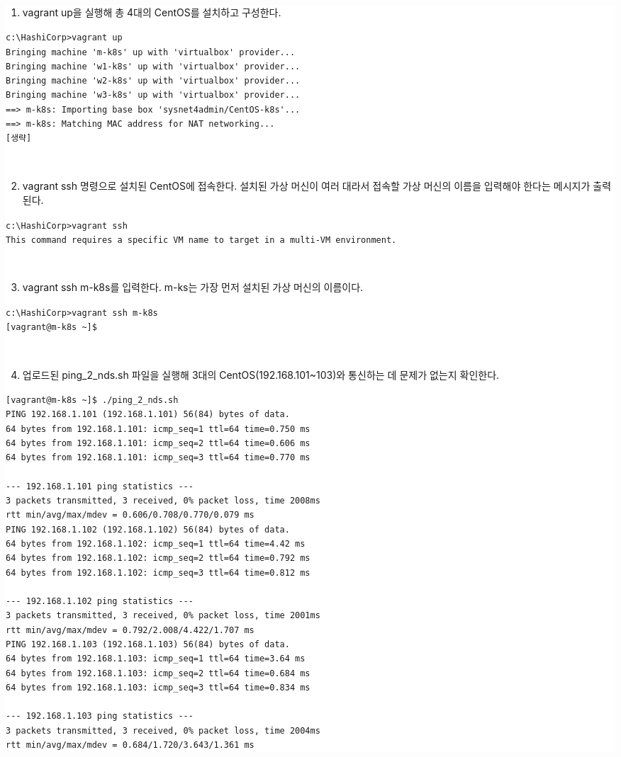 1. vagrant up을 실행해 총 4대의 CentOS를 설치하고 구성한다.
```
c:\HashiCorp>vagrant up
Bringing machine 'm-k8s' up with 'virtualbox' provider...
Bringing machine 'w1-k8s' up with 'virtualbox' provider...
Bringing machine 'w2-k8s' up with 'virtualbox' provider...
Bringing machine 'w3-k8s' up with 'virtualbox' provider...
==> m-k8s: Importing base box 'sysnet4admin/CentOS-k8s'...
==> m-k8s: Matching MAC address for NAT networking...
[생략]
```

<br/>

2. vagrant ssh 명령으로 설치된 CentOS에 접속한다. 설치된 가상 머신이 여러 대라서 접속할 가상 머신의 이름을 입력해야 한다는 메시지가 출력된다.
```
c:\HashiCorp>vagrant ssh
This command requires a specific VM name to target in a multi-VM environment.
```

<br/>

3. vagrant ssh m-k8s를 입력한다. m-ks는 가장 먼저 설치된 가상 머신의 이름이다.
```
c:\HashiCorp>vagrant ssh m-k8s
[vagrant@m-k8s ~]$
```

<br/>

4. 업로드된 ping_2_nds.sh 파일을 실행해 3대의 CentOS(192.168.101~103)와 통신하는 데 문제가 없는지 확인한다.
```
[vagrant@m-k8s ~]$ ./ping_2_nds.sh
PING 192.168.1.101 (192.168.1.101) 56(84) bytes of data.
64 bytes from 192.168.1.101: icmp_seq=1 ttl=64 time=0.750 ms
64 bytes from 192.168.1.101: icmp_seq=2 ttl=64 time=0.606 ms
64 bytes from 192.168.1.101: icmp_seq=3 ttl=64 time=0.770 ms

--- 192.168.1.101 ping statistics ---
3 packets transmitted, 3 received, 0% packet loss, time 2008ms
rtt min/avg/max/mdev = 0.606/0.708/0.770/0.079 ms
PING 192.168.1.102 (192.168.1.102) 56(84) bytes of data.
64 bytes from 192.168.1.102: icmp_seq=1 ttl=64 time=4.42 ms
64 bytes from 192.168.1.102: icmp_seq=2 ttl=64 time=0.792 ms
64 bytes from 192.168.1.102: icmp_seq=3 ttl=64 time=0.812 ms

--- 192.168.1.102 ping statistics ---
3 packets transmitted, 3 received, 0% packet loss, time 2001ms
rtt min/avg/max/mdev = 0.792/2.008/4.422/1.707 ms
PING 192.168.1.103 (192.168.1.103) 56(84) bytes of data.
64 bytes from 192.168.1.103: icmp_seq=1 ttl=64 time=3.64 ms
64 bytes from 192.168.1.103: icmp_seq=2 ttl=64 time=0.684 ms
64 bytes from 192.168.1.103: icmp_seq=3 ttl=64 time=0.834 ms

--- 192.168.1.103 ping statistics ---
3 packets transmitted, 3 received, 0% packet loss, time 2004ms
rtt min/avg/max/mdev = 0.684/1.720/3.643/1.361 ms
```
